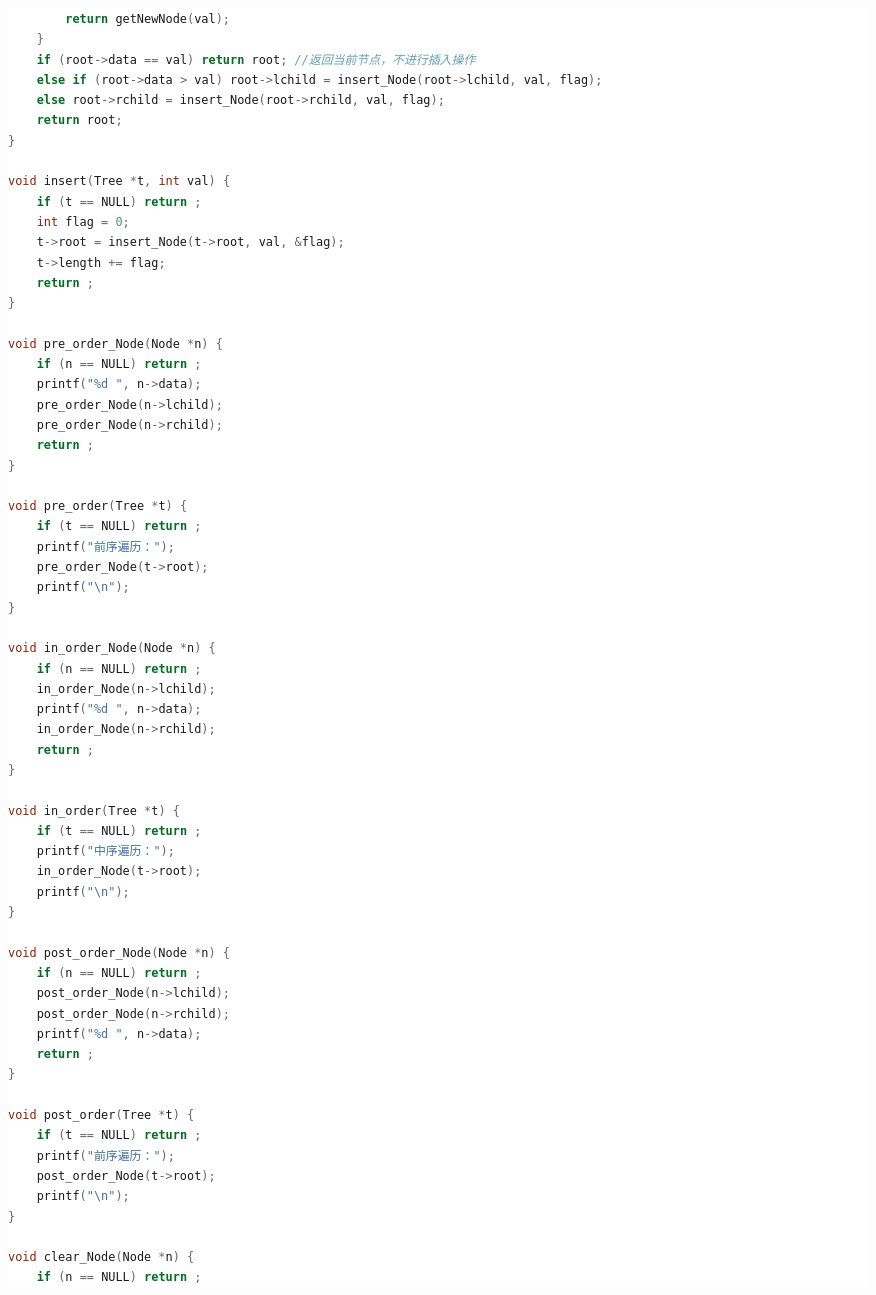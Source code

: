 ~~~c
		return getNewNode(val);
	}
	if (root->data == val) return root; //返回当前节点，不进行插入操作 
	else if (root->data > val) root->lchild = insert_Node(root->lchild, val, flag);
	else root->rchild = insert_Node(root->rchild, val, flag);
	return root;
}

void insert(Tree *t, int val) {
	if (t == NULL) return ;
	int flag = 0;
	t->root = insert_Node(t->root, val, &flag);
	t->length += flag;
	return ; 
}

void pre_order_Node(Node *n) {
	if (n == NULL) return ;
	printf("%d ", n->data);
	pre_order_Node(n->lchild);
	pre_order_Node(n->rchild);
	return ;
}

void pre_order(Tree *t) {
	if (t == NULL) return ;
	printf("前序遍历：");
	pre_order_Node(t->root);
	printf("\n");
}

void in_order_Node(Node *n) {
	if (n == NULL) return ;
	in_order_Node(n->lchild);
	printf("%d ", n->data);
	in_order_Node(n->rchild);
	return ;
}

void in_order(Tree *t) {
	if (t == NULL) return ;
	printf("中序遍历：");
	in_order_Node(t->root);
	printf("\n");
}

void post_order_Node(Node *n) {
	if (n == NULL) return ;
	post_order_Node(n->lchild);
	post_order_Node(n->rchild);
	printf("%d ", n->data);
	return ;
}

void post_order(Tree *t) {
	if (t == NULL) return ;
	printf("前序遍历：");
	post_order_Node(t->root);
	printf("\n");
}

void clear_Node(Node *n) {
	if (n == NULL) return ;
~~~